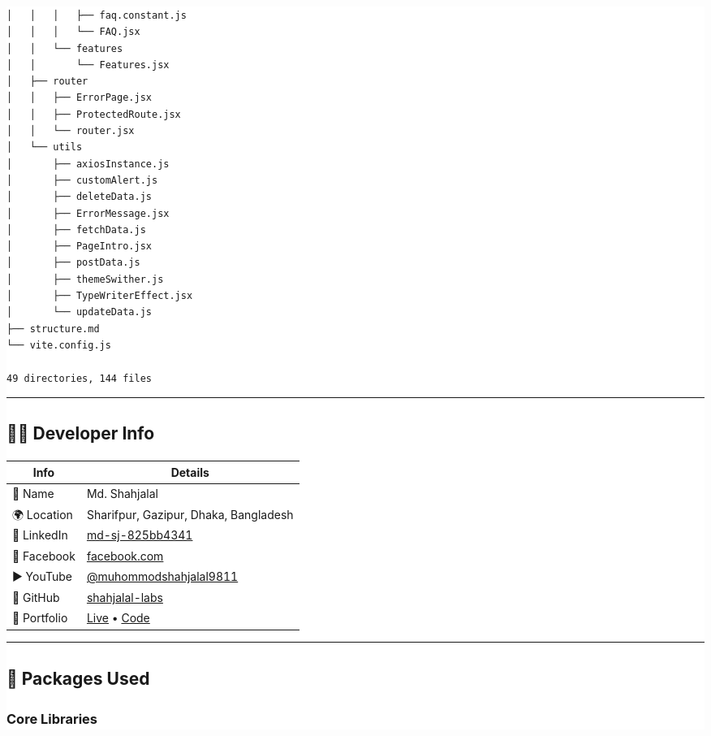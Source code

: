 ```md
│   │   │   ├── faq.constant.js
│   │   │   └── FAQ.jsx
│   │   └── features
│   │       └── Features.jsx
│   ├── router
│   │   ├── ErrorPage.jsx
│   │   ├── ProtectedRoute.jsx
│   │   └── router.jsx
│   └── utils
│       ├── axiosInstance.js
│       ├── customAlert.js
│       ├── deleteData.js
│       ├── ErrorMessage.jsx
│       ├── fetchData.js
│       ├── PageIntro.jsx
│       ├── postData.js
│       ├── themeSwither.js
│       ├── TypeWriterEffect.jsx
│       └── updateData.js
├── structure.md
└── vite.config.js

49 directories, 144 files

```

---

## 🧑‍💻 Developer Info

| Info         | Details                                                                                                 |
| ------------ | ------------------------------------------------------------------------------------------------------- |
| 👨 Name      | Md. Shahjalal                                                                                           |
| 🌍 Location  | Sharifpur, Gazipur, Dhaka, Bangladesh                                                                   |
| 💼 LinkedIn  | [md-sj-825bb4341](https://www.linkedin.com/in/md-sj-825bb4341/)                                         |
| 📘 Facebook  | [facebook.com](https://www.facebook.com/profile.php?id=61556383702555)                                  |
| ▶️ YouTube   | [@muhommodshahjalal9811](https://www.youtube.com/@muhommodshahjalal9811)                                |
| 🧠 GitHub    | [shahjalal-labs](https://github.com/shahjalal-labs)                                                     |
| 📁 Portfolio | [Live](http://shahjalal-labs.surge.sh/) • [Code](https://github.com/shahjalal-labs/shahjalal-portfolio) |

---

## 🧪 Packages Used

### Core Libraries

